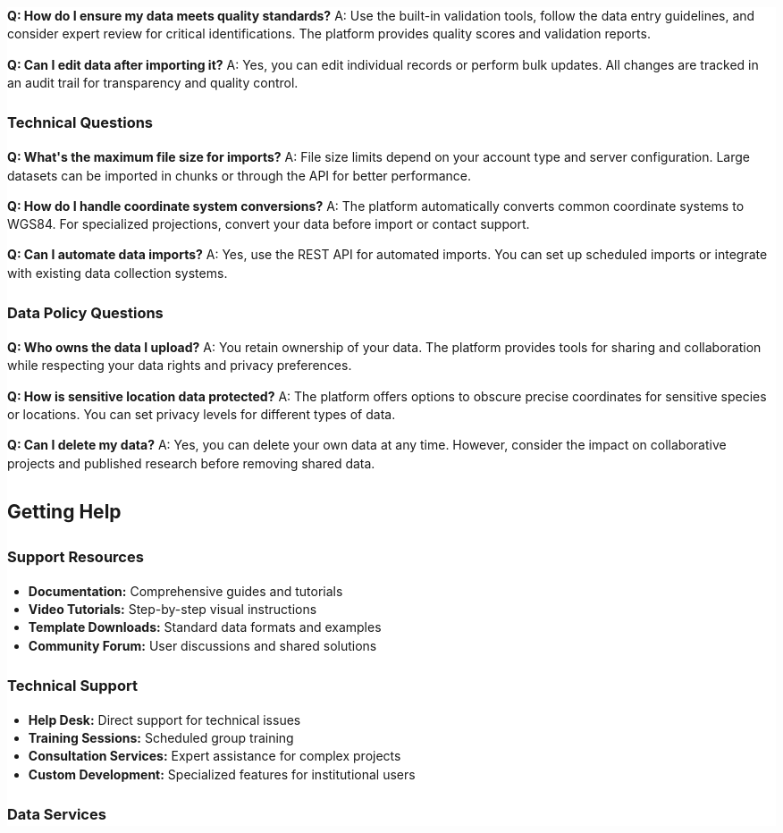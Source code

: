 **Q: How do I ensure my data meets quality standards?**
A: Use the built-in validation tools, follow the data entry guidelines, and consider expert review for critical identifications. The platform provides quality scores and validation reports.

**Q: Can I edit data after importing it?**
A: Yes, you can edit individual records or perform bulk updates. All changes are tracked in an audit trail for transparency and quality control.

### Technical Questions

**Q: What's the maximum file size for imports?**
A: File size limits depend on your account type and server configuration. Large datasets can be imported in chunks or through the API for better performance.

**Q: How do I handle coordinate system conversions?**
A: The platform automatically converts common coordinate systems to WGS84. For specialized projections, convert your data before import or contact support.

**Q: Can I automate data imports?**
A: Yes, use the REST API for automated imports. You can set up scheduled imports or integrate with existing data collection systems.

### Data Policy Questions

**Q: Who owns the data I upload?**
A: You retain ownership of your data. The platform provides tools for sharing and collaboration while respecting your data rights and privacy preferences.

**Q: How is sensitive location data protected?**
A: The platform offers options to obscure precise coordinates for sensitive species or locations. You can set privacy levels for different types of data.

**Q: Can I delete my data?**
A: Yes, you can delete your own data at any time. However, consider the impact on collaborative projects and published research before removing shared data.

## Getting Help

### Support Resources

- **Documentation:** Comprehensive guides and tutorials
- **Video Tutorials:** Step-by-step visual instructions
- **Template Downloads:** Standard data formats and examples
- **Community Forum:** User discussions and shared solutions

### Technical Support

- **Help Desk:** Direct support for technical issues
- **Training Sessions:** Scheduled group training
- **Consultation Services:** Expert assistance for complex projects
- **Custom Development:** Specialized features for institutional users

### Data Services
